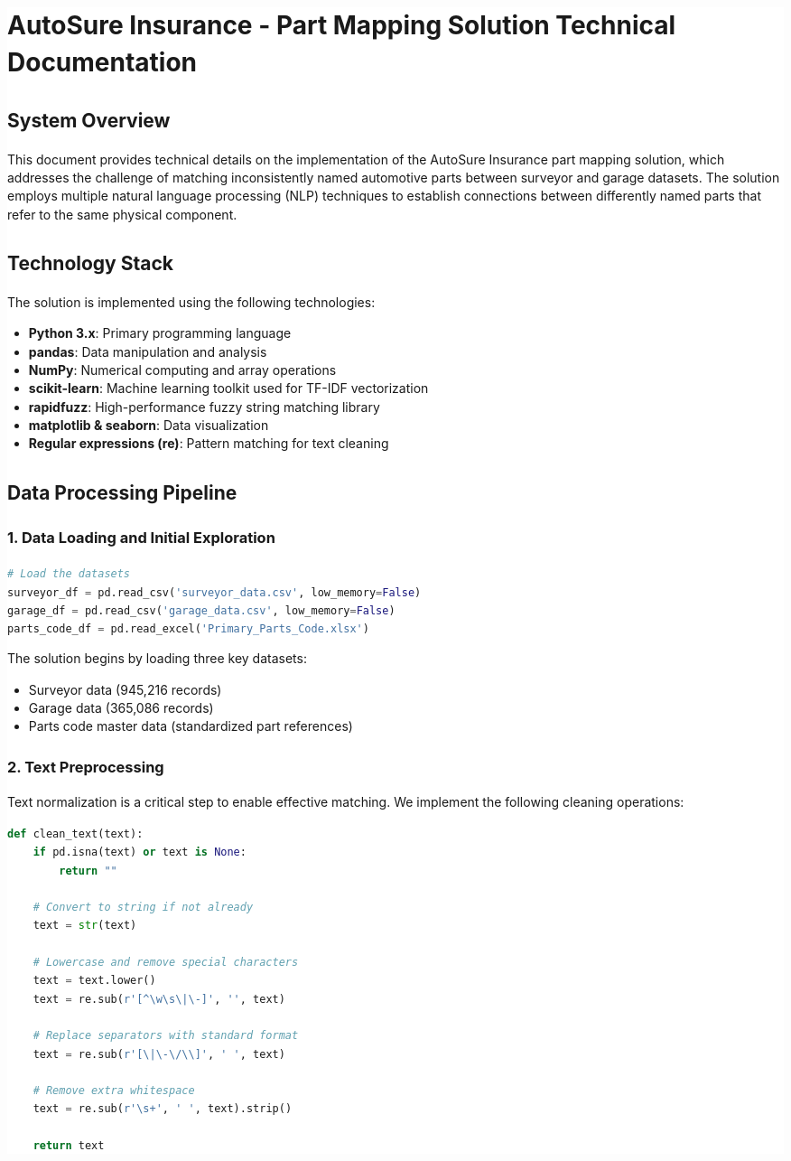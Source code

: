 # AutoSure Insurance - Part Mapping Solution Technical Documentation

## System Overview

This document provides technical details on the implementation of the AutoSure Insurance part mapping solution, which addresses the challenge of matching inconsistently named automotive parts between surveyor and garage datasets. The solution employs multiple natural language processing (NLP) techniques to establish connections between differently named parts that refer to the same physical component.

## Technology Stack

The solution is implemented using the following technologies:

- **Python 3.x**: Primary programming language
- **pandas**: Data manipulation and analysis
- **NumPy**: Numerical computing and array operations
- **scikit-learn**: Machine learning toolkit used for TF-IDF vectorization
- **rapidfuzz**: High-performance fuzzy string matching library
- **matplotlib & seaborn**: Data visualization
- **Regular expressions (re)**: Pattern matching for text cleaning

## Data Processing Pipeline

### 1. Data Loading and Initial Exploration

```python
# Load the datasets
surveyor_df = pd.read_csv('surveyor_data.csv', low_memory=False)
garage_df = pd.read_csv('garage_data.csv', low_memory=False)
parts_code_df = pd.read_excel('Primary_Parts_Code.xlsx')
```

The solution begins by loading three key datasets:
- Surveyor data (945,216 records)
- Garage data (365,086 records)
- Parts code master data (standardized part references)

### 2. Text Preprocessing

Text normalization is a critical step to enable effective matching. We implement the following cleaning operations:

```python
def clean_text(text):
    if pd.isna(text) or text is None:
        return ""
    
    # Convert to string if not already
    text = str(text)
    
    # Lowercase and remove special characters
    text = text.lower()
    text = re.sub(r'[^\w\s\|\-]', '', text)
    
    # Replace separators with standard format
    text = re.sub(r'[\|\-\/\\]', ' ', text)
    
    # Remove extra whitespace
    text = re.sub(r'\s+', ' ', text).strip()
    
    return text
```